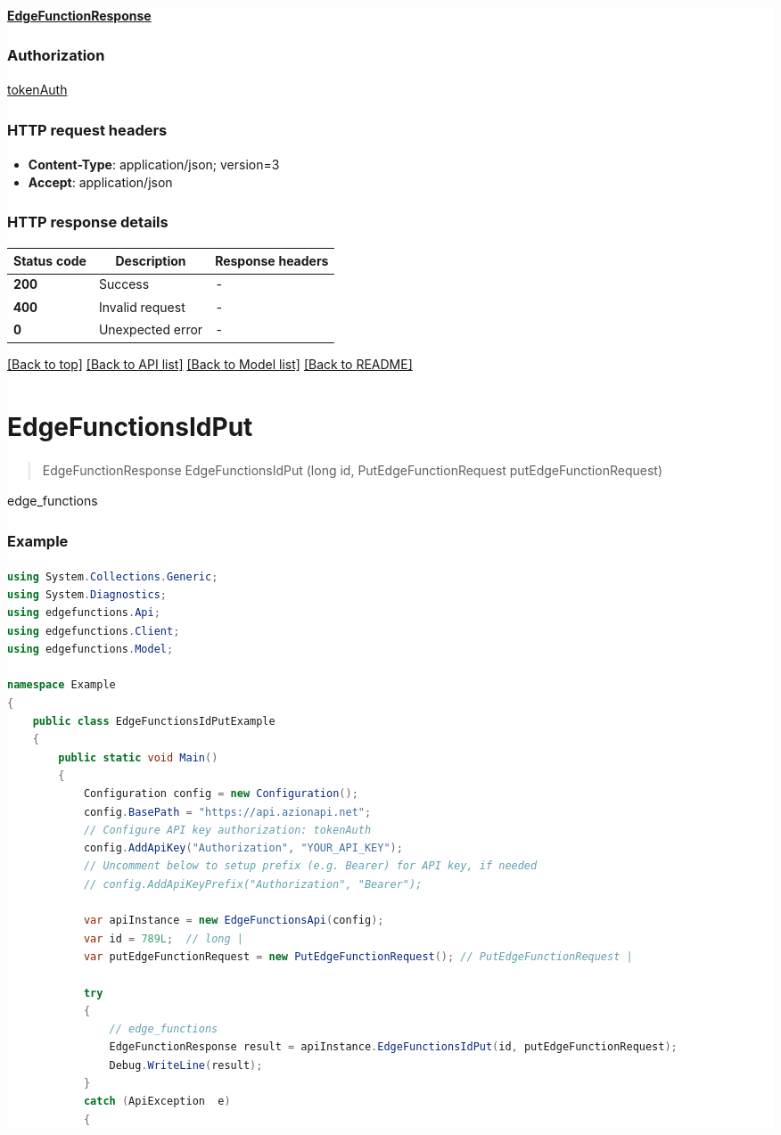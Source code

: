 [**EdgeFunctionResponse**](EdgeFunctionResponse.md)

### Authorization

[tokenAuth](../README.md#tokenAuth)

### HTTP request headers

 - **Content-Type**: application/json; version=3
 - **Accept**: application/json


### HTTP response details
| Status code | Description | Response headers |
|-------------|-------------|------------------|
| **200** | Success |  -  |
| **400** | Invalid request |  -  |
| **0** | Unexpected error |  -  |

[[Back to top]](#) [[Back to API list]](../README.md#documentation-for-api-endpoints) [[Back to Model list]](../README.md#documentation-for-models) [[Back to README]](../README.md)

<a id="edgefunctionsidput"></a>
# **EdgeFunctionsIdPut**
> EdgeFunctionResponse EdgeFunctionsIdPut (long id, PutEdgeFunctionRequest putEdgeFunctionRequest)

edge_functions

### Example
```csharp
using System.Collections.Generic;
using System.Diagnostics;
using edgefunctions.Api;
using edgefunctions.Client;
using edgefunctions.Model;

namespace Example
{
    public class EdgeFunctionsIdPutExample
    {
        public static void Main()
        {
            Configuration config = new Configuration();
            config.BasePath = "https://api.azionapi.net";
            // Configure API key authorization: tokenAuth
            config.AddApiKey("Authorization", "YOUR_API_KEY");
            // Uncomment below to setup prefix (e.g. Bearer) for API key, if needed
            // config.AddApiKeyPrefix("Authorization", "Bearer");

            var apiInstance = new EdgeFunctionsApi(config);
            var id = 789L;  // long | 
            var putEdgeFunctionRequest = new PutEdgeFunctionRequest(); // PutEdgeFunctionRequest | 

            try
            {
                // edge_functions
                EdgeFunctionResponse result = apiInstance.EdgeFunctionsIdPut(id, putEdgeFunctionRequest);
                Debug.WriteLine(result);
            }
            catch (ApiException  e)
            {
```